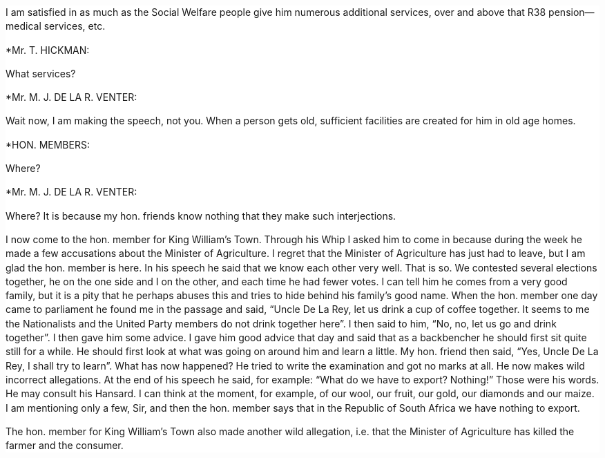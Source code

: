 <p>I am satisfied in as much as the Social Welfare people give him numerous additional services, over and above that R38 pension&#x2014; medical services, etc.</p>

</speech>

<speech by="#hickman">

<from>*Mr. <person refersTo="hansard_za">T. HICKMAN</person>:</from>

<p>What services&#x003F;</p>

</speech>

<speech by="#venter">

<from>*Mr. <person refersTo="hansard_za">M. J. DE LA R. VENTER</person>:</from>

<p>Wait now, I am making the speech, not you. When a person gets old, sufficient facilities are created for him in old age homes.</p>

</speech>

<speech by="#hon_members">

<from><person refersTo="hansard_za">*HON. MEMBERS</person>:</from>

<p>Where&#x003F;</p>

</speech>

<speech by="#venter">

<from>*Mr. <person refersTo="hansard_za">M. J. DE LA R. VENTER</person>:</from>

<p>Where&#x003F; It is because my hon. friends know nothing that they make such interjections.</p>

<p>I now come to the hon. member for King William&#x2019;s Town. Through his Whip I asked him to come in because during the week he made a few accusations about the Minister of Agriculture. I regret that the Minister of Agriculture has just had to leave, but I am glad the hon. member is here. In his speech he said that we know each other very well. That is so. We contested several elections together, he on the one side and I on the other, and each time he had fewer votes. I can tell him he comes from a very good family, but it is a pity that he perhaps abuses this and tries to hide behind his family&#x2019;s good name. When the hon. member one day came to parliament he found me in the passage and said, &#x201C;Uncle De La Rey, let us drink a cup of coffee together. It seems to me the Nationalists and the United Party members do not drink together here&#x201D;. I then said to him, &#x201C;No, no, let us go and drink together&#x201D;. I then gave him some advice. I gave him <span class="col_1661-1662" refersTo="page_0848"/>good advice that day and said that as a backbencher he should first sit quite still for a while. He should first look at what was going on around him and learn a little. My hon. friend then said, &#x201C;Yes, Uncle De La Rey, I shall try to learn&#x201D;. What has now happened&#x003F; He tried to write the examination and got no marks at all. He now makes wild incorrect allegations. At the end of his speech he said, for example: &#x201C;What do we have to export&#x003F; Nothing!&#x201D; Those were his words. He may consult his Hansard. I can think at the moment, for example, of our wool, our fruit, our gold, our diamonds and our maize. I am mentioning only a few, Sir, and then the hon. member says that in the Republic of South Africa we have nothing to export.</p>

<p>The hon. member for King William&#x2019;s Town also made another wild allegation, i.e. that the Minister of Agriculture has killed the farmer and the consumer.</p>

</speech>
